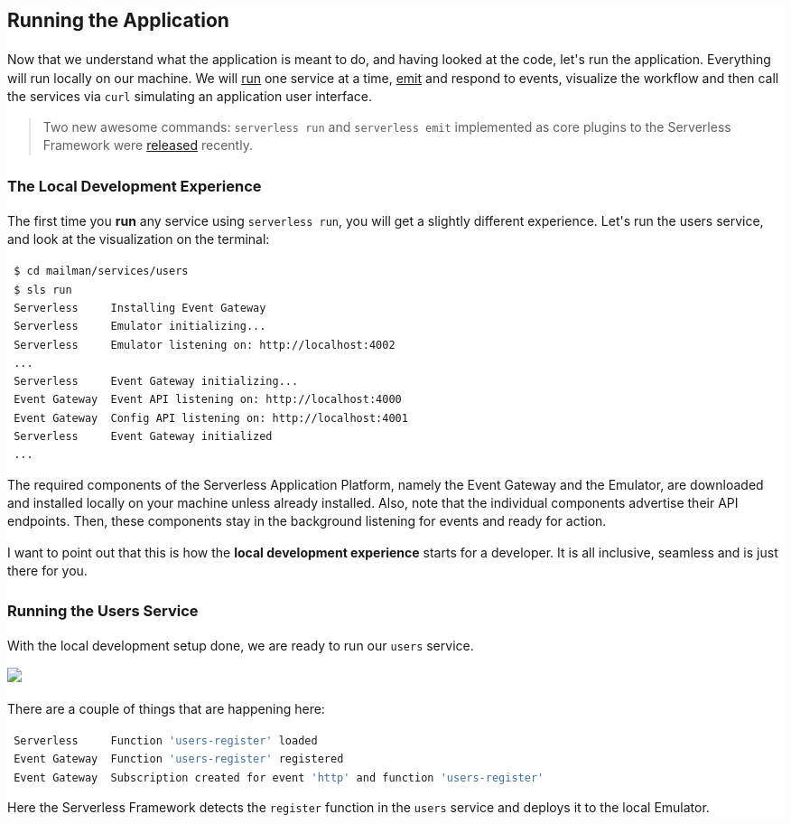 ## Running the Application

Now that we understand what the application is meant to do, and having looked at the code, let's run the application. Everything will run locally on our machine. We will [run](https://github.com/serverless/serverless/pull/4034) one service at a time, [emit](https://github.com/serverless/serverless/pull/4038) and respond to events, visualize the workflow and then call the services via `curl` simulating an application user interface.

> Two new awesome commands: `serverless run` and `serverless emit` implemented as core plugins to the Serverless Framework were [released](https://github.com/serverless/serverless/blob/master/CHANGELOG.md#1200-16082017) recently.

### The Local Development Experience

The first time you **run** any service using `serverless run`, you will get a slightly different experience. Let's run the users service, and look at the visualization on the terminal:

```bash
 $ cd mailman/services/users
 $ sls run
 Serverless     Installing Event Gateway
 Serverless     Emulator initializing...
 Serverless     Emulator listening on: http://localhost:4002
 ...
 Serverless     Event Gateway initializing...
 Event Gateway  Event API listening on: http://localhost:4000
 Event Gateway  Config API listening on: http://localhost:4001
 Serverless     Event Gateway initialized
 ...
```
The required components of the Serverless Application Platform, namely the Event Gateway and the Emulator, are downloaded and installed locally on your machine unless already installed. Also, note that the individual components advertise their API endpoints. Then, these components stay in the background listening for events and ready for action.

I want to point out that this is how the **local development experience** starts for a developer. It is all inclusive, seamless and is just there for you.

### Running the Users Service

With the local development setup done, we are ready to run our `users` service.

![](https://s3-us-west-2.amazonaws.com/assets.blog.serverless.com/blog_app_sls_run_users.gif)

There are a couple of things that are happening here:

```bash
 Serverless     Function 'users-register' loaded
 Event Gateway  Function 'users-register' registered
 Event Gateway  Subscription created for event 'http' and function 'users-register'
```

Here the Serverless Framework detects the `register` function in the `users` service and deploys it to the local Emulator.
